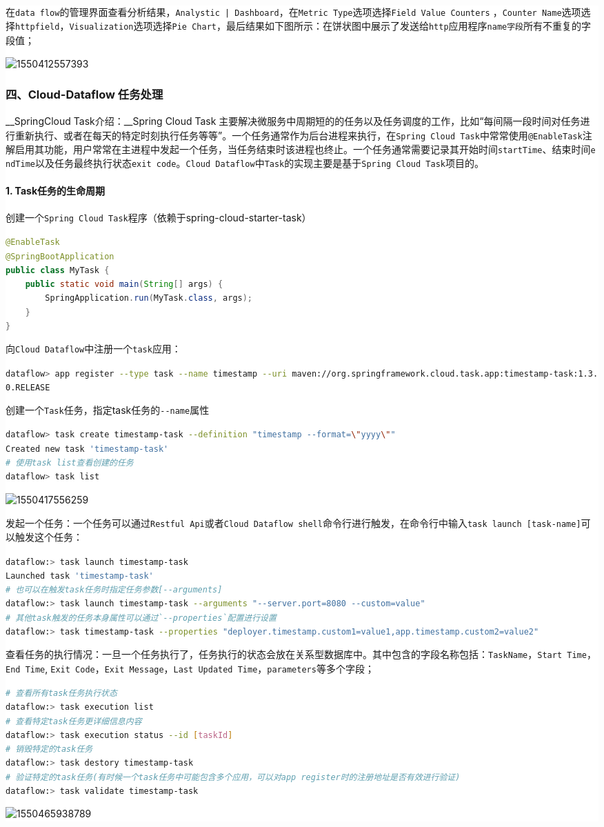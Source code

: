 在`data flow`的管理界面查看分析结果，`Analystic | Dashboard`，在`Metric Type`选项选择`Field Value Counters` ，`Counter Name`选项选择`httpfield`，`Visualization`选项选择`Pie Chart`，最后结果如下图所示：在饼状图中展示了发送给`http`应用程序`name字段`所有不重复的字段值；

![1550412557393](C:\Users\ChinaDaas\AppData\Roaming\Typora\typora-user-images\1550412557393.png)


### 四、Cloud-Dataflow 任务处理
__SpringCloud Task介绍：__Spring Cloud Task 主要解决微服务中周期短的的任务以及任务调度的工作，比如“每间隔一段时间对任务进行重新执行、或者在每天的特定时刻执行任务等等”。一个任务通常作为后台进程来执行，在`Spring Cloud Task`中常常使用`@EnableTask`注解启用其功能，用户常常在主进程中发起一个任务，当任务结束时该进程也终止。一个任务通常需要记录其开始时间`startTime`、结束时间`endTime`以及任务最终执行状态`exit code`。`Cloud Dataflow`中`Task`的实现主要是基于`Spring Cloud Task`项目的。
#### 1.  Task任务的生命周期
创建一个`Spring Cloud Task`程序（依赖于spring-cloud-starter-task）
```java
@EnableTask
@SpringBootApplication
public class MyTask {
    public static void main(String[] args) {
		SpringApplication.run(MyTask.class, args);
	}
}
```
向`Cloud Dataflow`中注册一个`task`应用：
```bash
dataflow> app register --type task --name timestamp --uri maven://org.springframework.cloud.task.app:timestamp-task:1.3.0.RELEASE
```
创建一个`Task`任务，指定task任务的`--name`属性
```bash
dataflow> task create timestamp-task --definition "timestamp --format=\"yyyy\""
Created new task 'timestamp-task'
# 使用task list查看创建的任务
dataflow> task list
```
![1550417556259](C:\Users\ChinaDaas\AppData\Roaming\Typora\typora-user-images\1550417556259.png)

发起一个任务：一个任务可以通过`Restful Api`或者`Cloud Dataflow shell`命令行进行触发，在命令行中输入`task launch [task-name]`可以触发这个任务：
```bash
dataflow:> task launch timestamp-task
Launched task 'timestamp-task'
# 也可以在触发task任务时指定任务参数[--arguments]
dataflow:> task launch timestamp-task --arguments "--server.port=8080 --custom=value"
# 其他task触发的任务本身属性可以通过`--properties`配置进行设置
dataflow:> task timestamp-task --properties "deployer.timestamp.custom1=value1,app.timestamp.custom2=value2"
```

查看任务的执行情况：一旦一个任务执行了，任务执行的状态会放在关系型数据库中。其中包含的字段名称包括：`TaskName`，`Start Time`，`End Time`, `Exit Code`，`Exit Message`，`Last Updated Time`，`parameters`等多个字段；
```bash
# 查看所有task任务执行状态
dataflow:> task execution list
# 查看特定task任务更详细信息内容
dataflow:> task execution status --id [taskId] 
# 销毁特定的task任务
dataflow:> task destory timestamp-task
# 验证特定的task任务(有时候一个task任务中可能包含多个应用，可以对app register时的注册地址是否有效进行验证)
dataflow:> task validate timestamp-task
```
![1550465938789](C:\Users\ChinaDaas\AppData\Roaming\Typora\typora-user-images\1550465938789.png)
